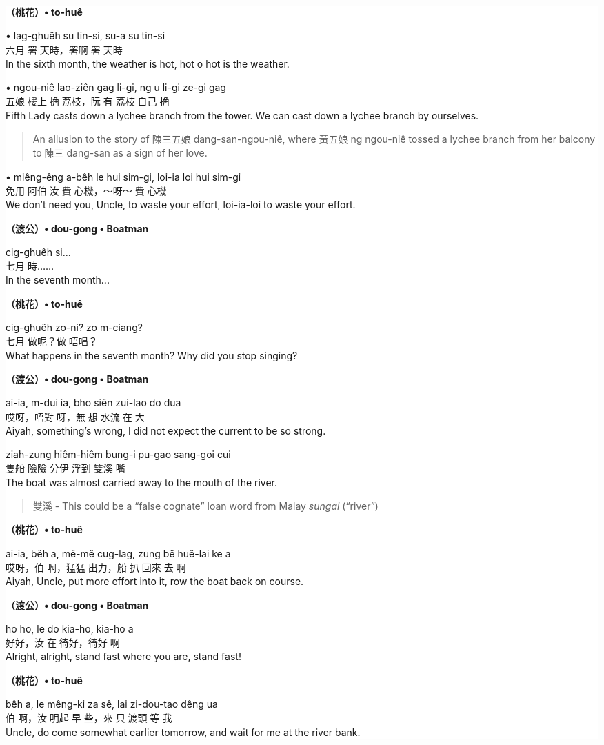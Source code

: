 **（桃花）• to-huê**

• lag-ghuêh su tin-si, su-a su tin-si<br/>
六月 署 天時，署啊 署 天時<br/>
In the sixth month, the weather is hot, hot o hot is the weather.

• ngou-niê lao-ziên gag li-gi, ng u li-gi ze-gi gag<br/>
五娘 樓上 捔 荔枝，阮 有 荔枝 自己 捔<br/>
Fifth Lady casts down a lychee branch from the tower. We can cast down a lychee branch by ourselves.

> An allusion to the story of 陳三五娘 dang-san-ngou-niê, where 黃五娘 ng ngou-niê tossed a lychee branch from her balcony to 陳三 dang-san as a sign of her love.

• miêng-êng a-bêh le hui sim-gi, loi-ia loi hui sim-gi<br/>
免用 阿伯 汝 費 心機，～呀～ 費 心機<br/>
We don’t need you, Uncle, to waste your effort, loi-ia-loi to waste your effort.

**（渡公）• dou-gong • Boatman**

cig-ghuêh si...<br/>
七月 時……<br/>
In the seventh month...

**（桃花）• to-huê**

cig-ghuêh zo-ni? zo m-ciang?<br/>
七月 做呢？做 唔唱？<br/>
What happens in the seventh month? Why did you stop singing?

**（渡公）• dou-gong • Boatman**

ai-ia, m-dui ia, bho siên zui-lao do dua<br/>
哎呀，唔對 呀，無 想 水流 在 大<br/>
Aiyah, something’s wrong, I did not expect the current to be so strong.

ziah-zung hiêm-hiêm bung-i pu-gao sang-goi cui<br/>
隻船 險險 分伊 浮到 雙溪 嘴<br/>
The boat was almost carried away to the mouth of the river.

> 雙溪 - This could be a “false cognate” loan word from Malay *sungai* (“river”)

**（桃花）• to-huê**

ai-ia, bêh a, mê-mê cug-lag, zung bê huê-lai ke a<br/>
哎呀，伯 啊，猛猛 出力，船 扒 回來 去 啊<br/>
Aiyah, Uncle, put more effort into it, row the boat back on course.

**（渡公）• dou-gong • Boatman**

ho ho, le do kia-ho, kia-ho a<br/>
好好，汝 在 徛好，徛好 啊<br/>
Alright, alright, stand fast where you are, stand fast!

**（桃花）• to-huê**

bêh a, le mêng-ki za sê, lai zi-dou-tao dêng ua<br/>
伯 啊，汝 明起 早 些，來 只 渡頭 等 我<br/>
Uncle, do come somewhat earlier tomorrow, and wait for me at the river bank.
